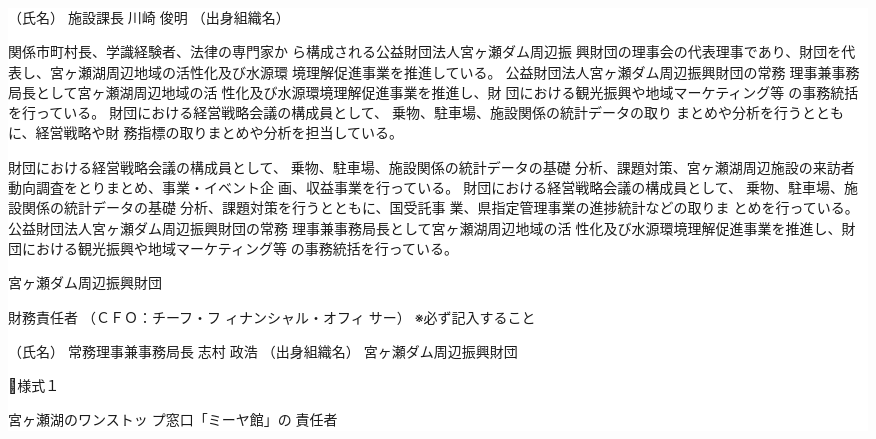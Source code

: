 （氏名）
施設課長
  川崎  俊明
（出身組織名）

関係市町村長、学識経験者、法律の専門家か
ら構成される公益財団法人宮ヶ瀬ダム周辺振
興財団の理事会の代表理事であり、財団を代
表し、宮ヶ瀬湖周辺地域の活性化及び水源環
境理解促進事業を推進している。
公益財団法人宮ヶ瀬ダム周辺振興財団の常務
理事兼事務局長として宮ヶ瀬湖周辺地域の活
性化及び水源環境理解促進事業を推進し、財
団における観光振興や地域マーケティング等
の事務統括を行っている。
財団における経営戦略会議の構成員として、
乗物、駐車場、施設関係の統計データの取り
まとめや分析を行うとともに、経営戦略や財
務指標の取りまとめや分析を担当している。

財団における経営戦略会議の構成員として、
乗物、駐車場、施設関係の統計データの基礎
分析、課題対策、宮ヶ瀬湖周辺施設の来訪者
動向調査をとりまとめ、事業・イベント企
画、収益事業を行っている。
財団における経営戦略会議の構成員として、
乗物、駐車場、施設関係の統計データの基礎
分析、課題対策を行うとともに、国受託事
業、県指定管理事業の進捗統計などの取りま
とめを行っている。
公益財団法人宮ヶ瀬ダム周辺振興財団の常務
理事兼事務局長として宮ヶ瀬湖周辺地域の活
性化及び水源環境理解促進事業を推進し、財
団における観光振興や地域マーケティング等
の事務統括を行っている。

宮ヶ瀬ダム周辺振興財団

財務責任者
（ＣＦＯ：チーフ・フ
ィナンシャル・オフィ
サー）
※必ず記入すること

（氏名）
常務理事兼事務局長
  志村  政浩
（出身組織名）
  宮ヶ瀬ダム周辺振興財団

様式１

宮ヶ瀬湖のワンストッ
プ窓口「ミーヤ館」の
責任者
